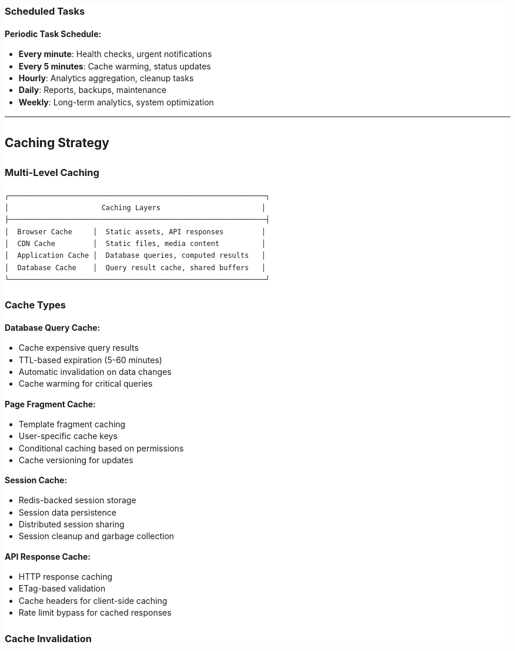 ### Scheduled Tasks

**Periodic Task Schedule:**
- **Every minute**: Health checks, urgent notifications
- **Every 5 minutes**: Cache warming, status updates
- **Hourly**: Analytics aggregation, cleanup tasks
- **Daily**: Reports, backups, maintenance
- **Weekly**: Long-term analytics, system optimization

---

## Caching Strategy

### Multi-Level Caching

```
┌─────────────────────────────────────────────────────────────┐
│                      Caching Layers                        │
├─────────────────────────────────────────────────────────────┤
│  Browser Cache     │  Static assets, API responses         │
│  CDN Cache         │  Static files, media content          │
│  Application Cache │  Database queries, computed results   │
│  Database Cache    │  Query result cache, shared buffers   │
└─────────────────────────────────────────────────────────────┘
```

### Cache Types

**Database Query Cache:**
- Cache expensive query results
- TTL-based expiration (5-60 minutes)
- Automatic invalidation on data changes
- Cache warming for critical queries

**Page Fragment Cache:**
- Template fragment caching
- User-specific cache keys
- Conditional caching based on permissions
- Cache versioning for updates

**Session Cache:**
- Redis-backed session storage
- Session data persistence
- Distributed session sharing
- Session cleanup and garbage collection

**API Response Cache:**
- HTTP response caching
- ETag-based validation
- Cache headers for client-side caching
- Rate limit bypass for cached responses

### Cache Invalidation
